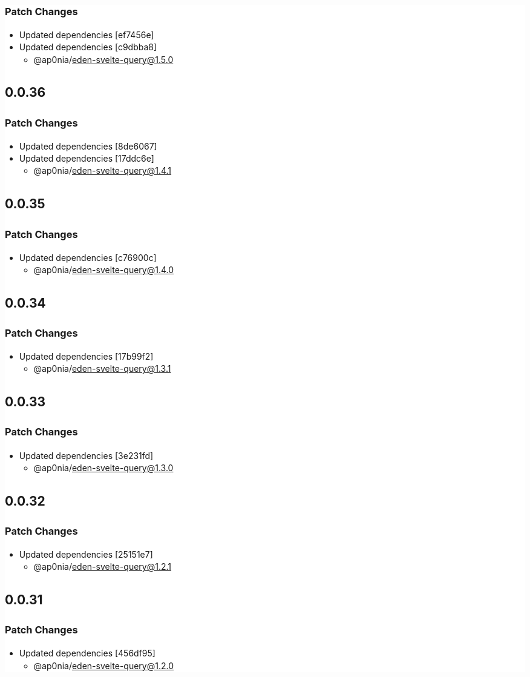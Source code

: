 ### Patch Changes

- Updated dependencies [ef7456e]
- Updated dependencies [c9dbba8]
  - @ap0nia/eden-svelte-query@1.5.0

## 0.0.36

### Patch Changes

- Updated dependencies [8de6067]
- Updated dependencies [17ddc6e]
  - @ap0nia/eden-svelte-query@1.4.1

## 0.0.35

### Patch Changes

- Updated dependencies [c76900c]
  - @ap0nia/eden-svelte-query@1.4.0

## 0.0.34

### Patch Changes

- Updated dependencies [17b99f2]
  - @ap0nia/eden-svelte-query@1.3.1

## 0.0.33

### Patch Changes

- Updated dependencies [3e231fd]
  - @ap0nia/eden-svelte-query@1.3.0

## 0.0.32

### Patch Changes

- Updated dependencies [25151e7]
  - @ap0nia/eden-svelte-query@1.2.1

## 0.0.31

### Patch Changes

- Updated dependencies [456df95]
  - @ap0nia/eden-svelte-query@1.2.0
